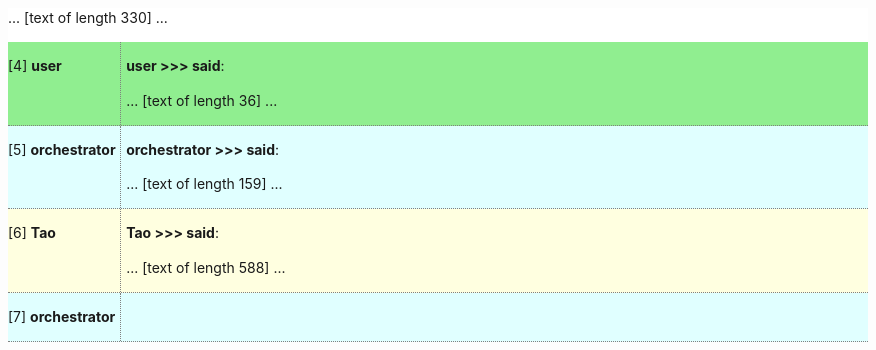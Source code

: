 ... [text of length 330] ...


</div>
</div>

<div style="background-color:lightgreen; display: flex; border-bottom: 1px dotted grey">

<div style="flex: 130px">

[4] **user**

</div>
<div style="flex: 100%; border-left: 1px dotted grey; padding-left: 5px">

**user >>> said**:

... [text of length 36] ...


</div>
</div>

<div style="background-color:lightcyan; display: flex; border-bottom: 1px dotted grey">

<div style="flex: 130px">

[5] **orchestrator**

</div>
<div style="flex: 100%; border-left: 1px dotted grey; padding-left: 5px">

**orchestrator >>> said**:

... [text of length 159] ...


</div>
</div>

<div style="background-color:lightyellow; display: flex; border-bottom: 1px dotted grey">

<div style="flex: 130px">

[6] **Tao**

</div>
<div style="flex: 100%; border-left: 1px dotted grey; padding-left: 5px">

**Tao >>> said**:

... [text of length 588] ...


</div>
</div>

<div style="background-color:lightcyan; display: flex; border-bottom: 1px dotted grey">

<div style="flex: 130px">

[7] **orchestrator**

</div>
<div style="flex: 100%; border-left: 1px dotted grey; padding-left: 5px">
